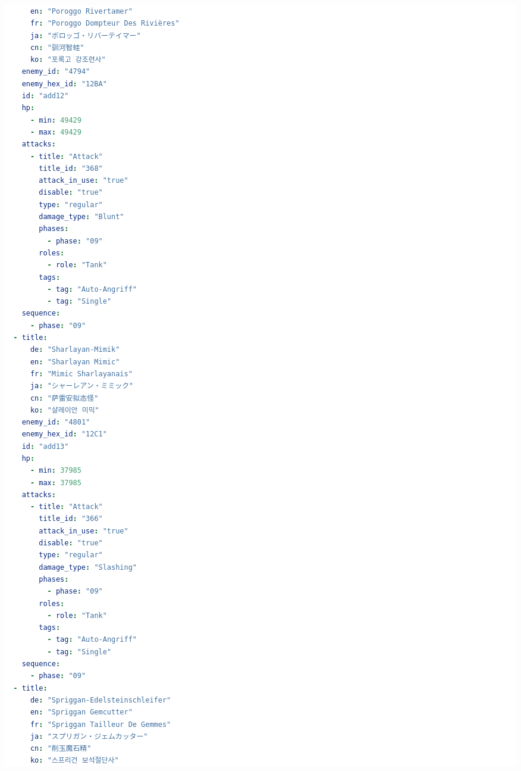 ```yaml
      en: "Poroggo Rivertamer"
      fr: "Poroggo Dompteur Des Rivières"
      ja: "ポロッゴ・リバーテイマー"
      cn: "驯河智蛙"
      ko: "포록고 강조련사"
    enemy_id: "4794"
    enemy_hex_id: "12BA"
    id: "add12"
    hp:
      - min: 49429
      - max: 49429
    attacks:
      - title: "Attack"
        title_id: "368"
        attack_in_use: "true"
        disable: "true"
        type: "regular"
        damage_type: "Blunt"
        phases:
          - phase: "09"
        roles:
          - role: "Tank"
        tags:
          - tag: "Auto-Angriff"
          - tag: "Single"
    sequence:
      - phase: "09"
  - title:
      de: "Sharlayan-Mimik"
      en: "Sharlayan Mimic"
      fr: "Mimic Sharlayanais"
      ja: "シャーレアン・ミミック"
      cn: "萨雷安拟态怪"
      ko: "샬레이안 미믹"
    enemy_id: "4801"
    enemy_hex_id: "12C1"
    id: "add13"
    hp:
      - min: 37985
      - max: 37985
    attacks:
      - title: "Attack"
        title_id: "366"
        attack_in_use: "true"
        disable: "true"
        type: "regular"
        damage_type: "Slashing"
        phases:
          - phase: "09"
        roles:
          - role: "Tank"
        tags:
          - tag: "Auto-Angriff"
          - tag: "Single"
    sequence:
      - phase: "09"
  - title:
      de: "Spriggan-Edelsteinschleifer"
      en: "Spriggan Gemcutter"
      fr: "Spriggan Tailleur De Gemmes"
      ja: "スプリガン・ジェムカッター"
      cn: "削玉魔石精"
      ko: "스프리건 보석절단사"
```